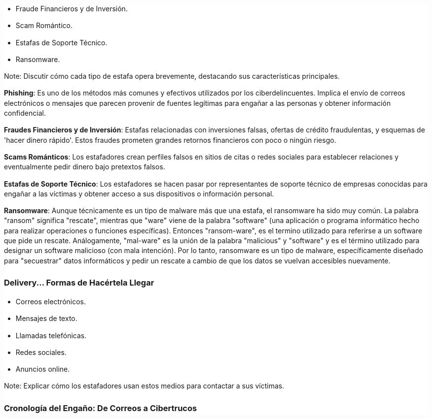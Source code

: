 - Fraude Financieros y de Inversión.

- Scam Romántico.

- Estafas de Soporte Técnico.

- Ransomware.

Note: Discutir cómo cada tipo de estafa opera brevemente, destacando sus características principales.

**Phishing**: Es uno de los métodos más comunes y efectivos utilizados por los ciberdelincuentes. Implica el envío de correos electrónicos o mensajes que parecen provenir de fuentes legítimas para engañar a las personas y obtener información confidencial.

**Fraudes Financieros y de Inversión**: Estafas relacionadas con inversiones falsas, ofertas de crédito fraudulentas, y esquemas de 'hacer dinero rápido'. Estos fraudes prometen grandes retornos financieros con poco o ningún riesgo.

**Scams Románticos**: Los estafadores crean perfiles falsos en sitios de citas o redes sociales para establecer relaciones y eventualmente pedir dinero bajo pretextos falsos.

**Estafas de Soporte Técnico**: Los estafadores se hacen pasar por representantes de soporte técnico de empresas conocidas para engañar a las víctimas y obtener acceso a sus dispositivos o información personal.

**Ransomware**: Aunque técnicamente es un tipo de malware más que una estafa, el ransomware ha sido muy común. 
La palabra "ransom" significa "rescate", mientras que "ware" viene de la palabra "software" (una aplicación o programa informático hecho para realizar operaciones o funciones específicas). Entonces "ransom-ware", es el termino utilizado para referirse a un software que pide un rescate. Análogamente, "mal-ware" es la unión de la palabra "malicious" y "software" y es el término utilizado para designar un software malicioso (con mala intención). Por lo tanto, ransomware es un tipo de malware, específicamente diseñado para "secuestrar" datos informáticos y pedir un rescate a cambio de que los datos se vuelvan accesibles nuevamente.   


### Delivery... Formas de Hacértela Llegar

- Correos electrónicos.

- Mensajes de texto.

- Llamadas telefónicas.

- Redes sociales.

- Anuncios online.

Note: Explicar cómo los estafadores usan estos medios para contactar a sus víctimas.


### Cronología del Engaño: De Correos a Cibertrucos
